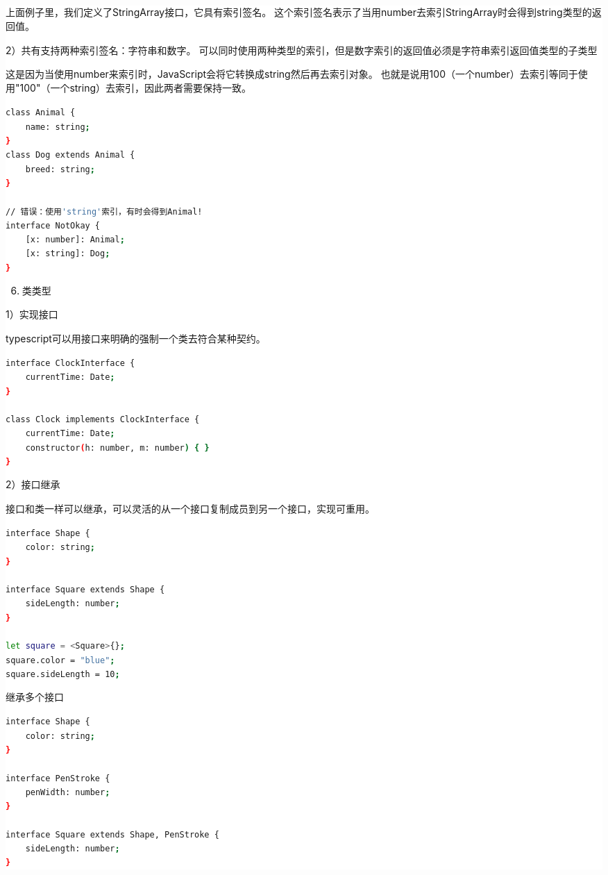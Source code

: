 上面例子里，我们定义了StringArray接口，它具有索引签名。 这个索引签名表示了当用number去索引StringArray时会得到string类型的返回值。


2）共有支持两种索引签名：字符串和数字。 可以同时使用两种类型的索引，但是数字索引的返回值必须是字符串索引返回值类型的子类型

这是因为当使用number来索引时，JavaScript会将它转换成string然后再去索引对象。 也就是说用100（一个number）去索引等同于使用"100"（一个string）去索引，因此两者需要保持一致。

```sh
class Animal {
    name: string;
}
class Dog extends Animal {
    breed: string;
}

// 错误：使用'string'索引，有时会得到Animal!
interface NotOkay {
    [x: number]: Animal;
    [x: string]: Dog;
}
```

6. 类类型

1）实现接口

typescript可以用接口来明确的强制一个类去符合某种契约。
```sh
interface ClockInterface {
    currentTime: Date;
}

class Clock implements ClockInterface {
    currentTime: Date;
    constructor(h: number, m: number) { }
}
```

2）接口继承

接口和类一样可以继承，可以灵活的从一个接口复制成员到另一个接口，实现可重用。
```sh
interface Shape {
    color: string;
}

interface Square extends Shape {
    sideLength: number;
}

let square = <Square>{};
square.color = "blue";
square.sideLength = 10;
```
继承多个接口
```sh
interface Shape {
    color: string;
}

interface PenStroke {
    penWidth: number;
}

interface Square extends Shape, PenStroke {
    sideLength: number;
}

```

  [index: number]: string;